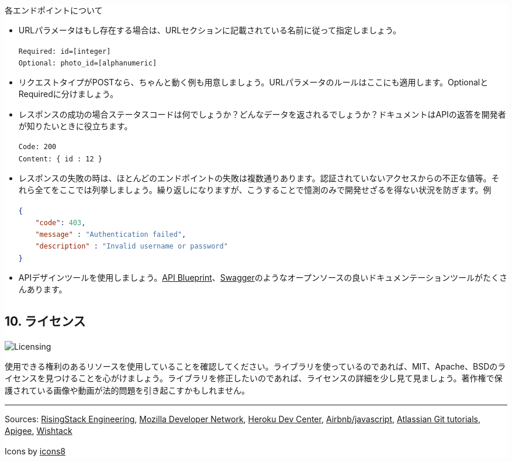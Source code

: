 各エンドポイントについて
* URLパラメータはもし存在する場合は、URLセクションに記載されている名前に従って指定しましょう。

    ```
    Required: id=[integer]
    Optional: photo_id=[alphanumeric]
    ```

* リクエストタイプがPOSTなら、ちゃんと動く例も用意しましょう。URLパラメータのルールはここにも適用します。OptionalとRequiredに分けましょう。

* レスポンスの成功の場合ステータスコードは何でしょうか？どんなデータを返されるでしょうか？ドキュメントはAPIの返答を開発者が知りたいときに役立ちます。

    ```
    Code: 200
    Content: { id : 12 }
    ```

* レスポンスの失敗の時は、ほとんどのエンドポイントの失敗は複数通りあります。認証されていないアクセスからの不正な値等。それら全てをここでは列挙しましょう。繰り返しになりますが、こうすることで憶測のみで開発せざるを得ない状況を防ぎます。例
    ```json
    {
        "code": 403,
        "message" : "Authentication failed",
        "description" : "Invalid username or password"
    }
    ```


* APIデザインツールを使用しましょう。[API Blueprint](https://apiblueprint.org/)、[Swagger](https://swagger.io/)のようなオープンソースの良いドキュメンテーションツールがたくさんあります。

<a name="licensing"></a>
## 10. ライセンス
![Licensing](/images/licensing.png)

使用できる権利のあるリソースを使用していることを確認してください。ライブラリを使っているのであれば、MIT、Apache、BSDのライセンスを見つけることを心がけましょう。ライブラリを修正したいのであれば、ライセンスの詳細を少し見て見ましょう。著作権で保護されている画像や動画が法的問題を引き起こすかもしれません。


---
Sources:
[RisingStack Engineering](https://blog.risingstack.com/),
[Mozilla Developer Network](https://developer.mozilla.org/),
[Heroku Dev Center](https://devcenter.heroku.com),
[Airbnb/javascript](https://github.com/airbnb/javascript),
[Atlassian Git tutorials](https://www.atlassian.com/git/tutorials),
[Apigee](https://apigee.com/about/blog),
[Wishtack](https://blog.wishtack.com)

Icons by [icons8](https://icons8.com/)

